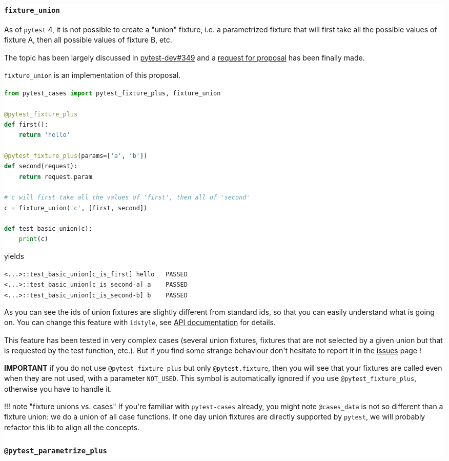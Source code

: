 ### `fixture_union`

As of `pytest` 4, it is not possible to create a "union" fixture, i.e. a parametrized fixture that will first take all the possible values of fixture A, then all possible values of fixture B, etc. 

The topic has been largely discussed in [pytest-dev#349](https://github.com/pytest-dev/pytest/issues/349) and a [request for proposal](https://docs.pytest.org/en/latest/proposals/parametrize_with_fixtures.html) has been finally made.

`fixture_union` is an implementation of this proposal.

```python
from pytest_cases import pytest_fixture_plus, fixture_union

@pytest_fixture_plus
def first():
    return 'hello'

@pytest_fixture_plus(params=['a', 'b'])
def second(request):
    return request.param

# c will first take all the values of 'first', then all of 'second'
c = fixture_union('c', [first, second])

def test_basic_union(c):
    print(c)
```

yields

```
<...>::test_basic_union[c_is_first] hello   PASSED
<...>::test_basic_union[c_is_second-a] a    PASSED
<...>::test_basic_union[c_is_second-b] b    PASSED
```

As you can see the ids of union fixtures are slightly different from standard ids, so that you can easily understand what is going on. You can change this feature with `ìdstyle`, see [API documentation](./api_reference.md#fixture_union) for details.

This feature has been tested in very complex cases (several union fixtures, fixtures that are not selected by a given union but that is requested by the test function, etc.). But if you find some strange behaviour don't hesitate to report it in the [issues](https://github.com/smarie/python-pytest-cases/issues) page !

**IMPORTANT** if you do not use `@pytest_fixture_plus` but only `@pytest.fixture`, then you will see that your fixtures are called even when they are not used, with a parameter `NOT_USED`. This symbol is automatically ignored if you use `@pytest_fixture_plus`, otherwise you have to handle it.

!!! note "fixture unions vs. cases" 
    If you're familiar with `pytest-cases` already, you might note `@cases_data` is not so different than a fixture union: we do a union of all case functions. If one day union fixtures are directly supported by `pytest`, we will probably refactor this lib to align all the concepts.

### `@pytest_parametrize_plus`
